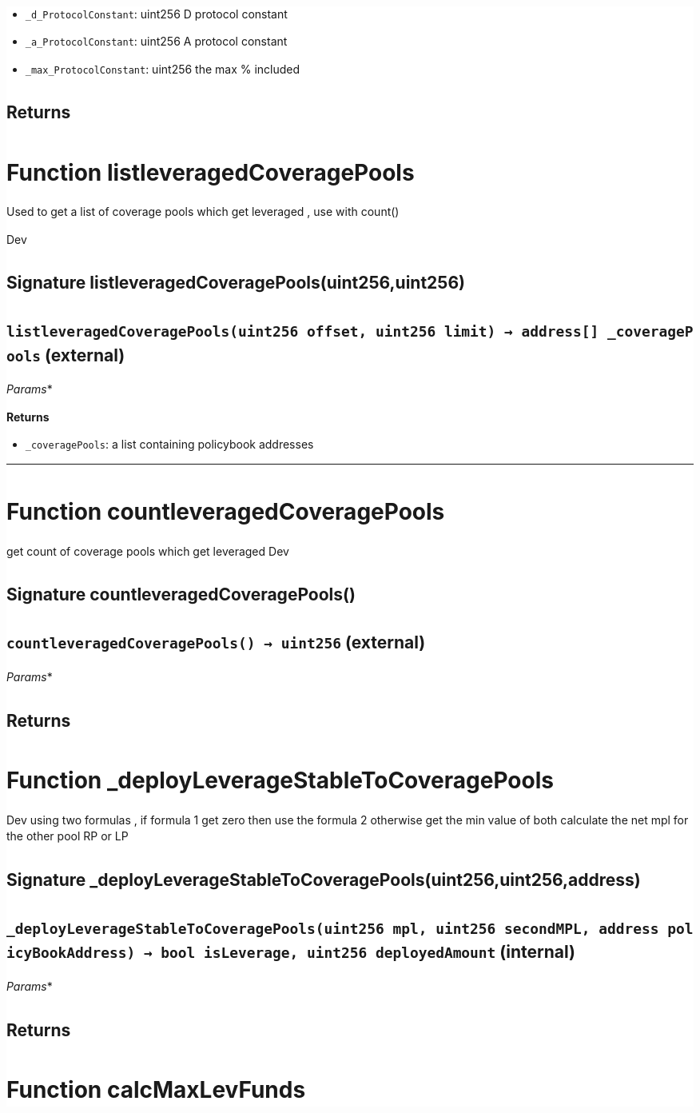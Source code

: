  - `_d_ProtocolConstant`: uint256 D protocol constant

 - `_a_ProtocolConstant`: uint256 A protocol constant

 - `_max_ProtocolConstant`: uint256 the max % included

**Returns**
-----
# Function listleveragedCoveragePools
Used to get a list of coverage pools which get leveraged , use with count()

Dev 
## Signature listleveragedCoveragePools(uint256,uint256)
## `listleveragedCoveragePools(uint256 offset, uint256 limit) → address[] _coveragePools` (external)
*Params**

**Returns**
 - `_coveragePools`: a list containing policybook addresses
-----
# Function countleveragedCoveragePools
get count of coverage pools which get leveraged
Dev 
## Signature countleveragedCoveragePools()
## `countleveragedCoveragePools() → uint256` (external)
*Params**

**Returns**
-----
# Function _deployLeverageStableToCoveragePools

Dev using two formulas , if formula 1 get zero then use the formula 2 otherwise get the min value of both
calculate the net mpl for the other pool RP or LP
## Signature _deployLeverageStableToCoveragePools(uint256,uint256,address)
## `_deployLeverageStableToCoveragePools(uint256 mpl, uint256 secondMPL, address policyBookAddress) → bool isLeverage, uint256 deployedAmount` (internal)
*Params**

**Returns**
-----
# Function calcMaxLevFunds
